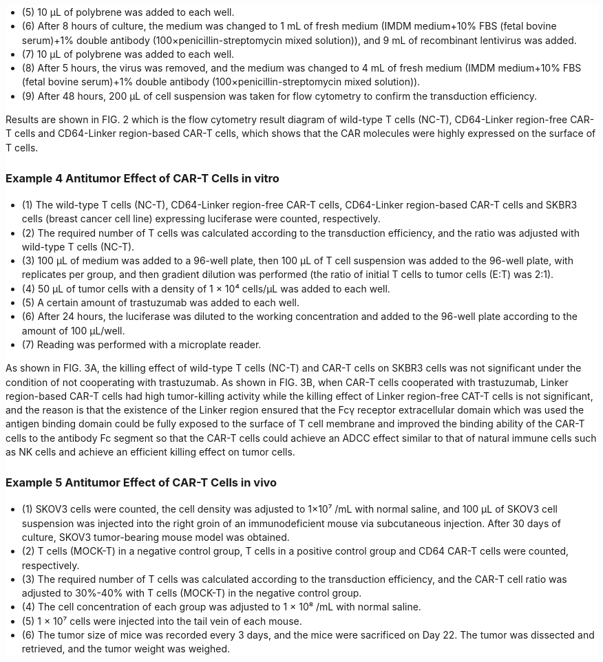 - (5) 10 µL of polybrene was added to each well.
- (6) After 8 hours of culture, the medium was changed to 1 mL of fresh
  medium (IMDM medium+10% FBS (fetal bovine serum)+1% double antibody
  (100×penicillin-streptomycin mixed solution)), and 9 mL of recombinant
  lentivirus was added.
- (7) 10 µL of polybrene was added to each well.
- (8) After 5 hours, the virus was removed, and the medium was changed
  to 4 mL of fresh medium (IMDM medium+10% FBS (fetal bovine serum)+1%
  double antibody (100×penicillin-streptomycin mixed solution)).
- (9) After 48 hours, 200 µL of cell suspension was taken for flow
  cytometry to confirm the transduction efficiency.

Results are shown in FIG. 2 which is the flow cytometry result diagram of wild-type T cells (NC-T), CD64-Linker region-free CAR-T cells and CD64-Linker region-based CAR-T cells, which shows that the CAR molecules were highly expressed on the surface of T cells.

### Example 4 Antitumor Effect of CAR-T Cells in vitro

- (1) The wild-type T cells (NC-T), CD64-Linker region-free CAR-T cells,
  CD64-Linker region-based CAR-T cells and SKBR3 cells (breast cancer
  cell line) expressing luciferase were counted, respectively.
- (2) The required number of T cells was calculated according to the
  transduction efficiency, and the ratio was adjusted with wild-type T
  cells (NC-T).
- (3) 100 µL of medium was added to a 96-well plate, then 100 µL of T
  cell suspension was added to the 96-well plate, with replicates per
  group, and then gradient dilution was performed (the ratio of initial
  T cells to tumor cells (E:T) was 2:1).
- (4) 50 µL of tumor cells with a density of 1 × 10⁴ cells/µL was added
  to each well.
- (5) A certain amount of trastuzumab was added to each well.
- (6) After 24 hours, the luciferase was diluted to the working
  concentration and added to the 96-well plate according to the amount
  of 100 µL/well.
- (7) Reading was performed with a microplate reader.

As shown in FIG. 3A, the killing effect of wild-type T cells (NC-T) and CAR-T cells on SKBR3 cells was not significant under the condition of not cooperating with trastuzumab. As shown in FIG. 3B, when CAR-T cells cooperated with trastuzumab, Linker region-based CAR-T cells had high tumor-killing activity while the killing effect of Linker region-free CAT-T cells is not significant, and the reason is that the existence of the Linker region ensured that the Fcγ receptor extracellular domain which was used the antigen binding domain could be fully exposed to the surface of T cell membrane and improved the binding ability of the CAR-T cells to the antibody Fc segment so that the CAR-T cells could achieve an ADCC effect similar to that of natural immune cells such as NK cells and achieve an efficient killing effect on tumor cells.

### Example 5 Antitumor Effect of CAR-T Cells in vivo

- (1) SKOV3 cells were counted, the cell density was adjusted to 1×10⁷
  /mL with normal saline, and 100 µL of SKOV3 cell suspension was
  injected into the right groin of an immunodeficient mouse via
  subcutaneous injection. After 30 days of culture, SKOV3 tumor-bearing
  mouse model was obtained.
- (2) T cells (MOCK-T) in a negative control group, T cells in a
  positive control group and CD64 CAR-T cells were counted,
  respectively.
- (3) The required number of T cells was calculated according to the
  transduction efficiency, and the CAR-T cell ratio was adjusted to
  30%-40% with T cells (MOCK-T) in the negative control group.
- (4) The cell concentration of each group was adjusted to 1 × 10⁸ /mL
  with normal saline.
- (5) 1 × 10⁷ cells were injected into the tail vein of each mouse.
- (6) The tumor size of mice was recorded every 3 days, and the mice
  were sacrificed on Day 22. The tumor was dissected and retrieved, and
  the tumor weight was weighed.